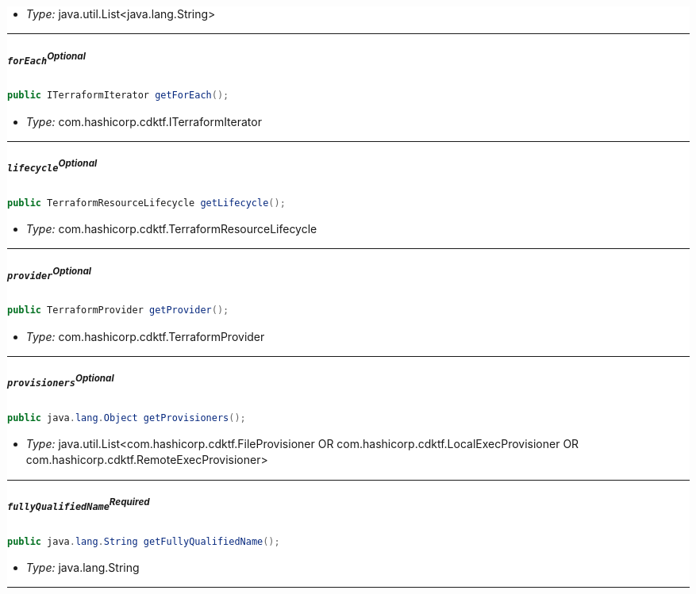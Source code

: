 - *Type:* java.util.List<java.lang.String>

---

##### `forEach`<sup>Optional</sup> <a name="forEach" id="@cdktf/provider-snowflake.pipe.Pipe.property.forEach"></a>

```java
public ITerraformIterator getForEach();
```

- *Type:* com.hashicorp.cdktf.ITerraformIterator

---

##### `lifecycle`<sup>Optional</sup> <a name="lifecycle" id="@cdktf/provider-snowflake.pipe.Pipe.property.lifecycle"></a>

```java
public TerraformResourceLifecycle getLifecycle();
```

- *Type:* com.hashicorp.cdktf.TerraformResourceLifecycle

---

##### `provider`<sup>Optional</sup> <a name="provider" id="@cdktf/provider-snowflake.pipe.Pipe.property.provider"></a>

```java
public TerraformProvider getProvider();
```

- *Type:* com.hashicorp.cdktf.TerraformProvider

---

##### `provisioners`<sup>Optional</sup> <a name="provisioners" id="@cdktf/provider-snowflake.pipe.Pipe.property.provisioners"></a>

```java
public java.lang.Object getProvisioners();
```

- *Type:* java.util.List<com.hashicorp.cdktf.FileProvisioner OR com.hashicorp.cdktf.LocalExecProvisioner OR com.hashicorp.cdktf.RemoteExecProvisioner>

---

##### `fullyQualifiedName`<sup>Required</sup> <a name="fullyQualifiedName" id="@cdktf/provider-snowflake.pipe.Pipe.property.fullyQualifiedName"></a>

```java
public java.lang.String getFullyQualifiedName();
```

- *Type:* java.lang.String

---